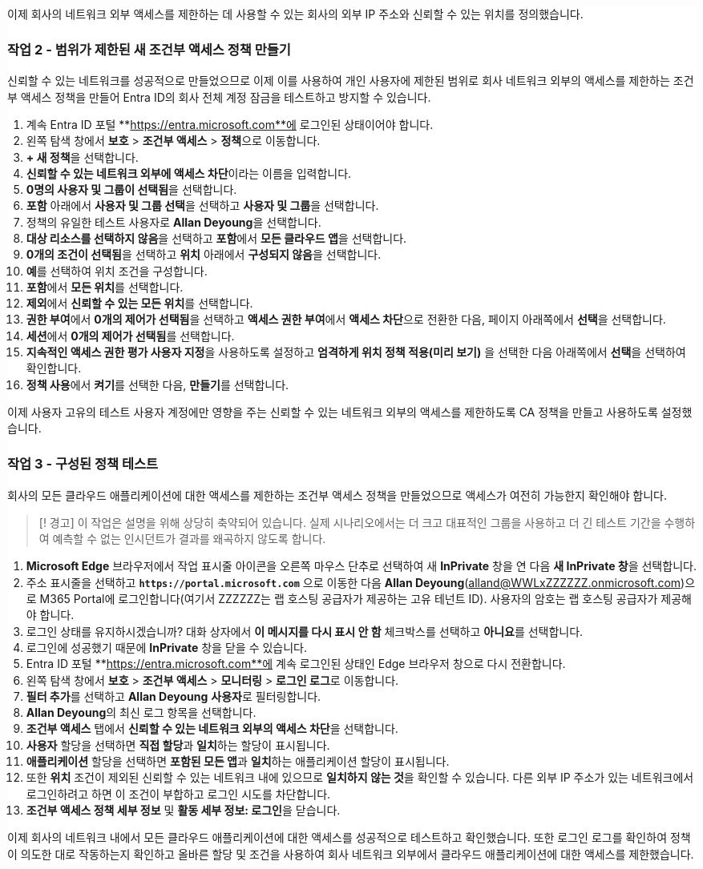 이제 회사의 네트워크 외부 액세스를 제한하는 데 사용할 수 있는 회사의 외부 IP 주소와 신뢰할 수 있는 위치를 정의했습니다.

### 작업 2 - 범위가 제한된 새 조건부 액세스 정책 만들기

신뢰할 수 있는 네트워크를 성공적으로 만들었으므로 이제 이를 사용하여 개인 사용자에 제한된 범위로 회사 네트워크 외부의 액세스를 제한하는 조건부 액세스 정책을 만들어 Entra ID의 회사 전체 계정 잠금을 테스트하고 방지할 수 있습니다.

1. 계속 Entra ID 포털 **https://entra.microsoft.com**에 로그인된 상태이어야 합니다.
2. 왼쪽 탐색 창에서 **보호** > **조건부 액세스** > **정책**으로 이동합니다.
3. **+ 새 정책**을 선택합니다.
4. **신뢰할 수 있는 네트워크 외부에 액세스 차단**이라는 이름을 입력합니다.
5. **0명의 사용자 및 그룹이 선택됨**을 선택합니다.
6. **포함** 아래에서 **사용자 및 그룹 선택**을 선택하고 **사용자 및 그룹**을 선택합니다.
7. 정책의 유일한 테스트 사용자로 **Allan Deyoung**을 선택합니다.
8. **대상 리소스를 선택하지 않음**을 선택하고 **포함**에서 **모든 클라우드 앱**을 선택합니다.
9. **0개의 조건이 선택됨**을 선택하고 **위치** 아래에서 **구성되지 않음**을 선택합니다.
10. **예**를 선택하여 위치 조건을 구성합니다.
11. **포함**에서 **모든 위치**를 선택합니다.
12. **제외**에서 **신뢰할 수 있는 모든 위치**를 선택합니다.
13. **권한 부여**에서 **0개의 제어가 선택됨**을 선택하고 **액세스 권한 부여**에서 **액세스 차단**으로 전환한 다음, 페이지 아래쪽에서 **선택**을 선택합니다.
14. **세션**에서 **0개의 제어가 선택됨**를 선택합니다.
15. **지속적인 액세스 권한 평가 사용자 지정**을 사용하도록 설정하고 **엄격하게 위치 정책 적용(미리 보기)** 을 선택한 다음 아래쪽에서 **선택**을 선택하여 확인합니다.
16. **정책 사용**에서 **켜기**를 선택한 다음, **만들기**를 선택합니다.

이제 사용자 고유의 테스트 사용자 계정에만 영향을 주는 신뢰할 수 있는 네트워크 외부의 액세스를 제한하도록 CA 정책을 만들고 사용하도록 설정했습니다.

### 작업 3 - 구성된 정책 테스트

회사의 모든 클라우드 애플리케이션에 대한 액세스를 제한하는 조건부 액세스 정책을 만들었으므로 액세스가 여전히 가능한지 확인해야 합니다.

>[! 경고] 이 작업은 설명을 위해 상당히 축약되어 있습니다.
실제 시나리오에서는 더 크고 대표적인 그룹을 사용하고 더 긴 테스트 기간을 수행하여 예측할 수 없는 인시던트가 결과를 왜곡하지 않도록 합니다.

1. **Microsoft Edge** 브라우저에서 작업 표시줄 아이콘을 오른쪽 마우스 단추로 선택하여 새 **InPrivate** 창을 연 다음 **새 InPrivate 창**을 선택합니다.
1. 주소 표시줄을 선택하고 **`https://portal.microsoft.com`** 으로 이동한 다음 **Allan Deyoung**(alland@WWLxZZZZZZ.onmicrosoft.com)으로 M365 Portal에 로그인합니다(여기서 ZZZZZZ는 랩 호스팅 공급자가 제공하는 고유 테넌트 ID). 사용자의 암호는 랩 호스팅 공급자가 제공해야 합니다.
1. 로그인 상태를 유지하시겠습니까? 대화 상자에서 **이 메시지를 다시 표시 안 함** 체크박스를 선택하고 **아니요**를 선택합니다.
1. 로그인에 성공했기 때문에 **InPrivate** 창을 닫을 수 있습니다.
1. Entra ID 포털 **https://entra.microsoft.com**에 계속 로그인된 상태인 Edge 브라우저 창으로 다시 전환합니다.
1. 왼쪽 탐색 창에서 **보호** > **조건부 액세스** > **모니터링** > **로그인 로그**로 이동합니다.
1. **필터 추가**를 선택하고 **Allan Deyoung** **사용자**로 필터링합니다.
1. **Allan Deyoung**의 최신 로그 항목을 선택합니다.
1. **조건부 액세스** 탭에서 **신뢰할 수 있는 네트워크 외부의 액세스 차단**을 선택합니다.
1. **사용자** 할당을 선택하면 **직접 할당**과 **일치**하는 할당이 표시됩니다.
1. **애플리케이션** 할당을 선택하면 **포함된 모든 앱**과 **일치**하는 애플리케이션 할당이 표시됩니다.
1. 또한 **위치** 조건이 제외된 신뢰할 수 있는 네트워크 내에 있으므로 **일치하지 않는 것**을 확인할 수 있습니다.
다른 외부 IP 주소가 있는 네트워크에서 로그인하려고 하면 이 조건이 부합하고 로그인 시도를 차단합니다.
1. **조건부 액세스 정책 세부 정보** 및 **활동 세부 정보: 로그인**을 닫습니다.

이제 회사의 네트워크 내에서 모든 클라우드 애플리케이션에 대한 액세스를 성공적으로 테스트하고 확인했습니다. 또한 로그인 로그를 확인하여 정책이 의도한 대로 작동하는지 확인하고 올바른 할당 및 조건을 사용하여 회사 네트워크 외부에서 클라우드 애플리케이션에 대한 액세스를 제한했습니다.
